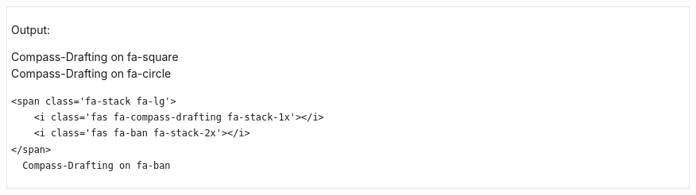 <div style='border:1px solid rgba(0,0,0,.1);margin-bottom:10px;padding:5px;'>
<p>Output:</p>


<div>
    <span class='fa-stack fa-lg'>
        <i class='far fa-square fa-stack-2x'></i>
        <i class='fas fa-compass-drafting fa-stack-1x'></i>
    </span>
      Compass-Drafting on fa-square<br>
    <span class='fa-stack fa-lg'>
        <i class='fas fa-circle fa-stack-2x'></i>
        <i class='fas fa-compass-drafting fa-stack-1x fa-inverse'></i>
    </span>
      Compass-Drafting on fa-circle<br>

    <span class='fa-stack fa-lg'>
        <i class='fas fa-compass-drafting fa-stack-1x'></i>
        <i class='fas fa-ban fa-stack-2x'></i>
    </span>
      Compass-Drafting on fa-ban
</div>
</div>

